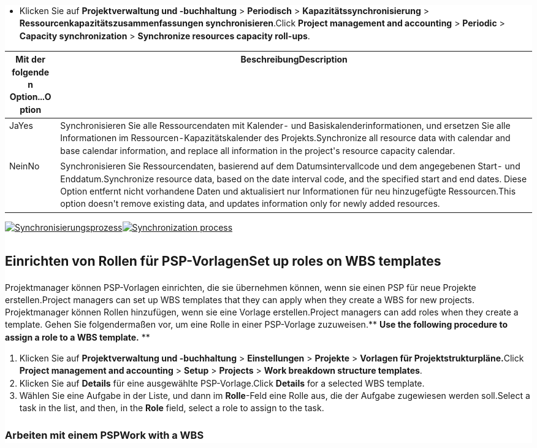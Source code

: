 -   <span data-ttu-id="57777-311">Klicken Sie auf **Projektverwaltung und -buchhaltung** &gt; **Periodisch** &gt; **Kapazitätssynchronisierung** &gt; **Ressourcenkapazitätszusammenfassungen synchronisieren**.</span><span class="sxs-lookup"><span data-stu-id="57777-311">Click **Project management and accounting** &gt; **Periodic** &gt; **Capacity synchronization** &gt; **Synchronize resources capacity roll-ups**.</span></span>

| <span data-ttu-id="57777-312">Mit der folgenden Option...</span><span class="sxs-lookup"><span data-stu-id="57777-312">Option</span></span> | <span data-ttu-id="57777-313">Beschreibung</span><span class="sxs-lookup"><span data-stu-id="57777-313">Description</span></span>                                                                                                                                                                                          |
|--------|------------------------------------------------------------------------------------------------------------------------------------------------------------------------------------------------------|
| <span data-ttu-id="57777-314">Ja</span><span class="sxs-lookup"><span data-stu-id="57777-314">Yes</span></span>    | <span data-ttu-id="57777-315">Synchronisieren Sie alle Ressourcendaten mit Kalender- und Basiskalenderinformationen, und ersetzen Sie alle Informationen im Ressourcen-Kapazitätskalender des Projekts.</span><span class="sxs-lookup"><span data-stu-id="57777-315">Synchronize all resource data with calendar and base calendar information, and replace all information in the project's resource capacity calendar.</span></span>                                                  |
| <span data-ttu-id="57777-316">Nein</span><span class="sxs-lookup"><span data-stu-id="57777-316">No</span></span>     | <span data-ttu-id="57777-317">Synchronisieren Sie Ressourcendaten, basierend auf dem Datumsintervallcode und dem angegebenen Start- und Enddatum.</span><span class="sxs-lookup"><span data-stu-id="57777-317">Synchronize resource data, based on the date interval code, and the specified start and end dates.</span></span> <span data-ttu-id="57777-318">Diese Option entfernt nicht vorhandene Daten und aktualisiert nur Informationen für neu hinzugefügte Ressourcen.</span><span class="sxs-lookup"><span data-stu-id="57777-318">This option doesn't remove existing data, and updates information only for newly added resources.</span></span> |

<span data-ttu-id="57777-319">[![Synchronisierungsprozess](./media/projectresourcing09.jpg)](./media/projectresourcing09.jpg)</span><span class="sxs-lookup"><span data-stu-id="57777-319">[![Synchronization process](./media/projectresourcing09.jpg)](./media/projectresourcing09.jpg)</span></span>

## <a name="set-up-roles-on-wbs-templates"></a><span data-ttu-id="57777-320">Einrichten von Rollen für PSP-Vorlagen</span><span class="sxs-lookup"><span data-stu-id="57777-320">Set up roles on WBS templates</span></span>
<span data-ttu-id="57777-321">Projektmanager können PSP-Vorlagen einrichten, die sie übernehmen können, wenn sie einen PSP für neue Projekte erstellen.</span><span class="sxs-lookup"><span data-stu-id="57777-321">Project managers can set up WBS templates that they can apply when they create a WBS for new projects.</span></span> <span data-ttu-id="57777-322">Projektmanager können Rollen hinzufügen, wenn sie eine Vorlage erstellen.</span><span class="sxs-lookup"><span data-stu-id="57777-322">Project managers can add roles when they create a template.</span></span> <span data-ttu-id="57777-323">Gehen Sie folgendermaßen vor, um eine Rolle in einer PSP-Vorlage zuzuweisen.** **</span><span class="sxs-lookup"><span data-stu-id="57777-323">Use the following procedure to assign a role to a WBS template.** **</span></span>

1.  <span data-ttu-id="57777-324">Klicken Sie auf **Projektverwaltung und -buchhaltung** &gt; **Einstellungen** &gt; **Projekte** &gt; **Vorlagen für Projektstrukturpläne.**</span><span class="sxs-lookup"><span data-stu-id="57777-324">Click **Project management and accounting** &gt; **Setup** &gt; **Projects** &gt; **Work breakdown structure templates**.</span></span>
2.  <span data-ttu-id="57777-325">Klicken Sie auf **Details** für eine ausgewählte PSP-Vorlage.</span><span class="sxs-lookup"><span data-stu-id="57777-325">Click **Details** for a selected WBS template.</span></span>
3.  <span data-ttu-id="57777-326">Wählen Sie eine Aufgabe in der Liste, und dann im **Rolle**-Feld eine Rolle aus, die der Aufgabe zugewiesen werden soll.</span><span class="sxs-lookup"><span data-stu-id="57777-326">Select a task in the list, and then, in the **Role** field, select a role to assign to the task.</span></span>

### <a name="work-with-a-wbs"></a><span data-ttu-id="57777-327">Arbeiten mit einem PSP</span><span class="sxs-lookup"><span data-stu-id="57777-327">Work with a WBS</span></span>
